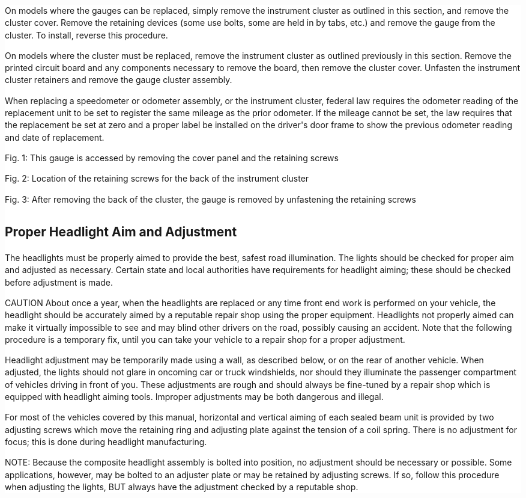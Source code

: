 On models where the gauges can be replaced, simply remove the instrument cluster
as outlined in this section, and remove the cluster cover. Remove the retaining
devices (some use bolts, some are held in by tabs, etc.) and remove the gauge
from the cluster. To install, reverse this procedure.

On models where the cluster must be replaced, remove the instrument cluster as
outlined previously in this section. Remove the printed circuit board and any
components necessary to remove the board, then remove the cluster cover.
Unfasten the instrument cluster retainers and remove the gauge cluster assembly.

When replacing a speedometer or odometer assembly, or the instrument cluster,
federal law requires the odometer reading of the replacement unit to be set to
register the same mileage as the prior odometer. If the mileage cannot be set,
the law requires that the replacement be set at zero and a proper label be
installed on the driver's door frame to show the previous odometer reading and
date of replacement.

Fig. 1: This gauge is accessed by removing the cover panel and the retaining
screws

Fig. 2: Location of the retaining screws for the back of the instrument cluster

Fig. 3: After removing the back of the cluster, the gauge is removed by
unfastening the retaining screws


## Proper Headlight Aim and Adjustment

The headlights must be properly aimed to provide the best, safest road
illumination. The lights should be checked for proper aim and adjusted as
necessary. Certain state and local authorities have requirements for headlight
aiming; these should be checked before adjustment is made.

CAUTION About once a year, when the headlights are replaced or any time front
end work is performed on your vehicle, the headlight should be accurately aimed
by a reputable repair shop using the proper equipment. Headlights not properly
aimed can make it virtually impossible to see and may blind other drivers on the
road, possibly causing an accident. Note that the following procedure is a
temporary fix, until you can take your vehicle to a repair shop for a proper
adjustment.

Headlight adjustment may be temporarily made using a wall, as described below,
or on the rear of another vehicle. When adjusted, the lights should not glare in
oncoming car or truck windshields, nor should they illuminate the passenger
compartment of vehicles driving in front of you. These adjustments are rough and
should always be fine-tuned by a repair shop which is equipped with headlight
aiming tools. Improper adjustments may be both dangerous and illegal.

For most of the vehicles covered by this manual, horizontal and vertical aiming
of each sealed beam unit is provided by two adjusting screws which move the
retaining ring and adjusting plate against the tension of a coil spring. There
is no adjustment for focus; this is done during headlight manufacturing.

NOTE: Because the composite headlight assembly is bolted into position, no
adjustment should be necessary or possible. Some applications, however, may be
bolted to an adjuster plate or may be retained by adjusting screws. If so,
follow this procedure when adjusting the lights, BUT always have the adjustment
checked by a reputable shop.
